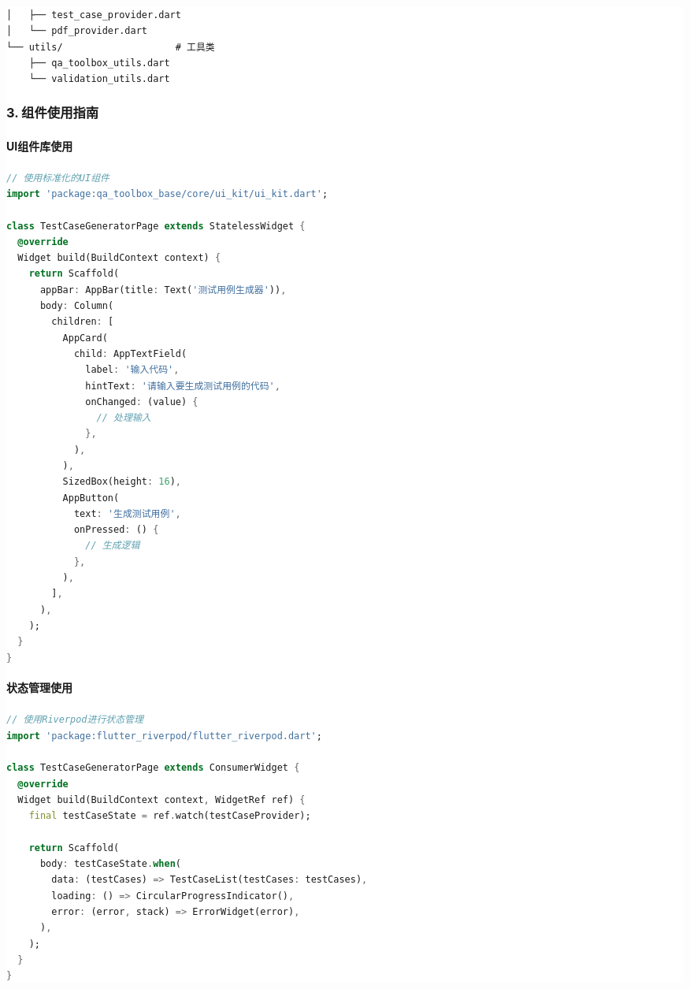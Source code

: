 ```
│   ├── test_case_provider.dart
│   └── pdf_provider.dart
└── utils/                    # 工具类
    ├── qa_toolbox_utils.dart
    └── validation_utils.dart
```

### 3. 组件使用指南

#### UI组件库使用
```dart
// 使用标准化的UI组件
import 'package:qa_toolbox_base/core/ui_kit/ui_kit.dart';

class TestCaseGeneratorPage extends StatelessWidget {
  @override
  Widget build(BuildContext context) {
    return Scaffold(
      appBar: AppBar(title: Text('测试用例生成器')),
      body: Column(
        children: [
          AppCard(
            child: AppTextField(
              label: '输入代码',
              hintText: '请输入要生成测试用例的代码',
              onChanged: (value) {
                // 处理输入
              },
            ),
          ),
          SizedBox(height: 16),
          AppButton(
            text: '生成测试用例',
            onPressed: () {
              // 生成逻辑
            },
          ),
        ],
      ),
    );
  }
}
```

#### 状态管理使用
```dart
// 使用Riverpod进行状态管理
import 'package:flutter_riverpod/flutter_riverpod.dart';

class TestCaseGeneratorPage extends ConsumerWidget {
  @override
  Widget build(BuildContext context, WidgetRef ref) {
    final testCaseState = ref.watch(testCaseProvider);
    
    return Scaffold(
      body: testCaseState.when(
        data: (testCases) => TestCaseList(testCases: testCases),
        loading: () => CircularProgressIndicator(),
        error: (error, stack) => ErrorWidget(error),
      ),
    );
  }
}
```
